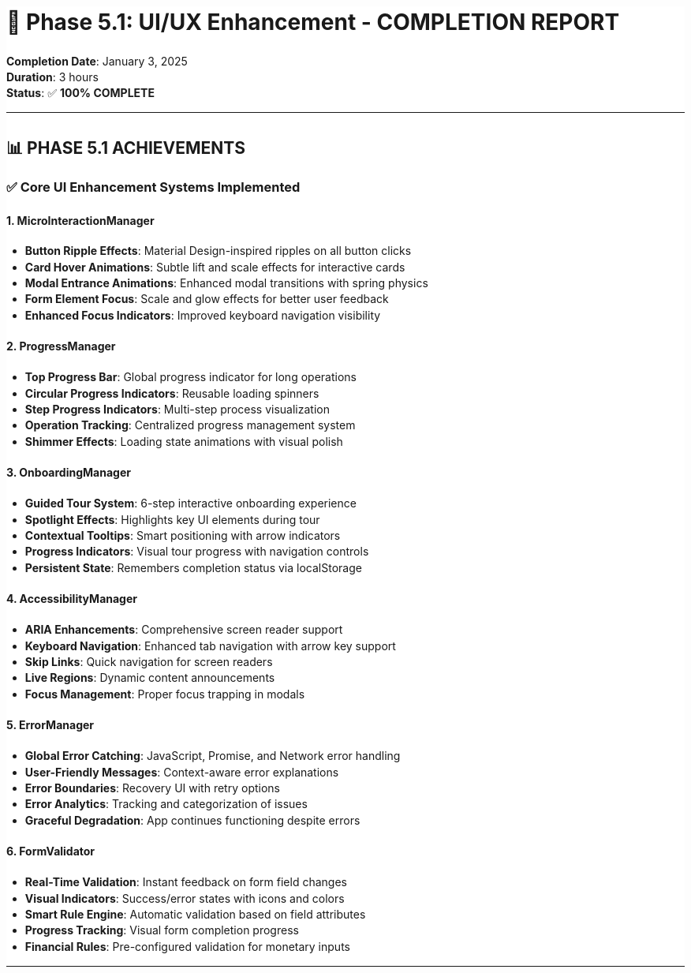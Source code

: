 # 🎨 Phase 5.1: UI/UX Enhancement - COMPLETION REPORT

**Completion Date**: January 3, 2025  
**Duration**: 3 hours  
**Status**: ✅ **100% COMPLETE**

---

## 📊 **PHASE 5.1 ACHIEVEMENTS**

### ✅ **Core UI Enhancement Systems Implemented**

#### **1. MicroInteractionManager**
- **Button Ripple Effects**: Material Design-inspired ripples on all button clicks
- **Card Hover Animations**: Subtle lift and scale effects for interactive cards
- **Modal Entrance Animations**: Enhanced modal transitions with spring physics
- **Form Element Focus**: Scale and glow effects for better user feedback
- **Enhanced Focus Indicators**: Improved keyboard navigation visibility

#### **2. ProgressManager** 
- **Top Progress Bar**: Global progress indicator for long operations
- **Circular Progress Indicators**: Reusable loading spinners
- **Step Progress Indicators**: Multi-step process visualization
- **Operation Tracking**: Centralized progress management system
- **Shimmer Effects**: Loading state animations with visual polish

#### **3. OnboardingManager**
- **Guided Tour System**: 6-step interactive onboarding experience
- **Spotlight Effects**: Highlights key UI elements during tour
- **Contextual Tooltips**: Smart positioning with arrow indicators
- **Progress Indicators**: Visual tour progress with navigation controls
- **Persistent State**: Remembers completion status via localStorage

#### **4. AccessibilityManager**
- **ARIA Enhancements**: Comprehensive screen reader support
- **Keyboard Navigation**: Enhanced tab navigation with arrow key support
- **Skip Links**: Quick navigation for screen readers
- **Live Regions**: Dynamic content announcements
- **Focus Management**: Proper focus trapping in modals

#### **5. ErrorManager** 
- **Global Error Catching**: JavaScript, Promise, and Network error handling
- **User-Friendly Messages**: Context-aware error explanations
- **Error Boundaries**: Recovery UI with retry options
- **Error Analytics**: Tracking and categorization of issues
- **Graceful Degradation**: App continues functioning despite errors

#### **6. FormValidator**
- **Real-Time Validation**: Instant feedback on form field changes
- **Visual Indicators**: Success/error states with icons and colors
- **Smart Rule Engine**: Automatic validation based on field attributes
- **Progress Tracking**: Visual form completion progress
- **Financial Rules**: Pre-configured validation for monetary inputs

---